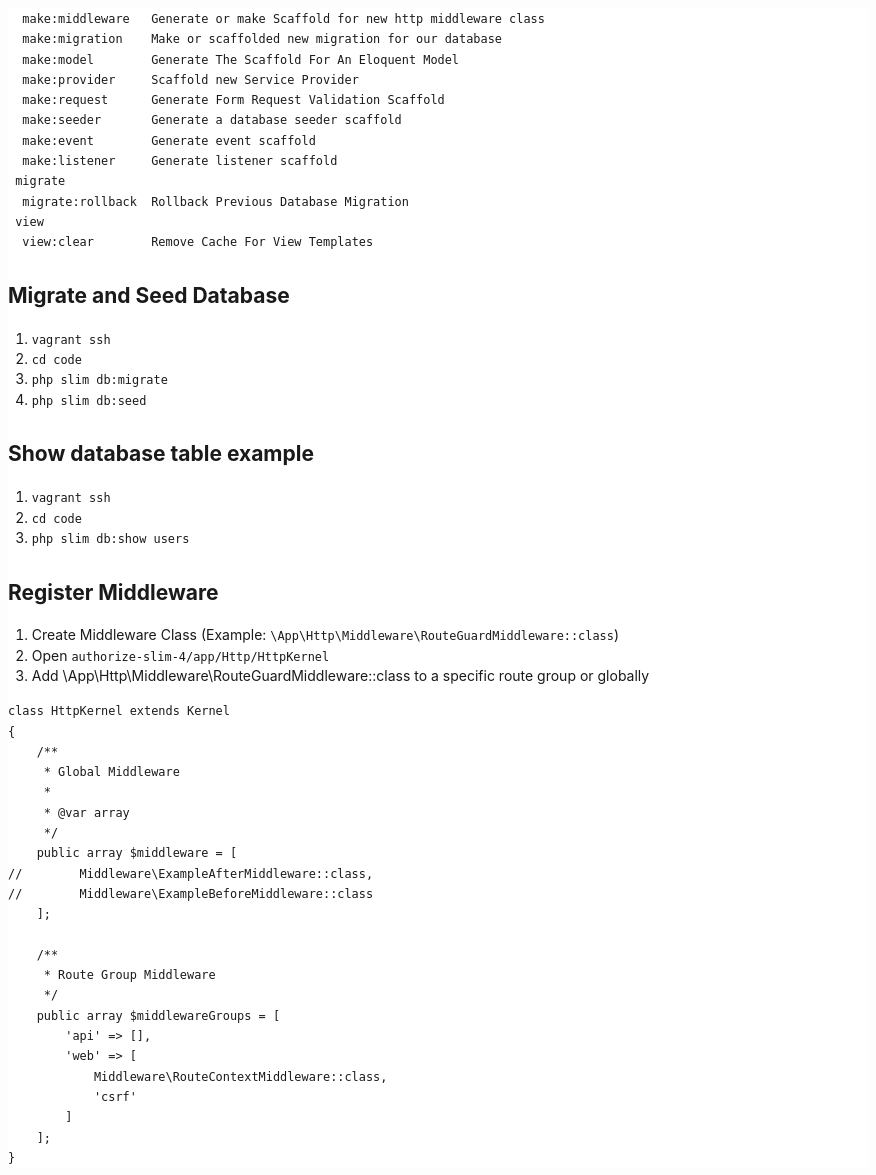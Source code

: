 ```
  make:middleware   Generate or make Scaffold for new http middleware class
  make:migration    Make or scaffolded new migration for our database
  make:model        Generate The Scaffold For An Eloquent Model
  make:provider     Scaffold new Service Provider
  make:request      Generate Form Request Validation Scaffold
  make:seeder       Generate a database seeder scaffold
  make:event        Generate event scaffold
  make:listener     Generate listener scaffold
 migrate
  migrate:rollback  Rollback Previous Database Migration
 view
  view:clear        Remove Cache For View Templates
```



## Migrate and Seed Database
1. `vagrant ssh`
2. `cd code`
3. `php slim db:migrate`
4. `php slim db:seed`


## Show database table example
1. `vagrant ssh`
2. `cd code`
3. `php slim db:show users`


## Register Middleware
1. Create Middleware Class (Example: `\App\Http\Middleware\RouteGuardMiddleware::class`)
2. Open `authorize-slim-4/app/Http/HttpKernel`
3. Add \App\Http\Middleware\RouteGuardMiddleware::class to a specific route group or globally
```
class HttpKernel extends Kernel
{
    /**
     * Global Middleware
     *
     * @var array
     */
    public array $middleware = [
//        Middleware\ExampleAfterMiddleware::class,
//        Middleware\ExampleBeforeMiddleware::class
    ];

    /**
     * Route Group Middleware
     */
    public array $middlewareGroups = [
        'api' => [],
        'web' => [
            Middleware\RouteContextMiddleware::class,
            'csrf'
        ]
    ];
}
```
